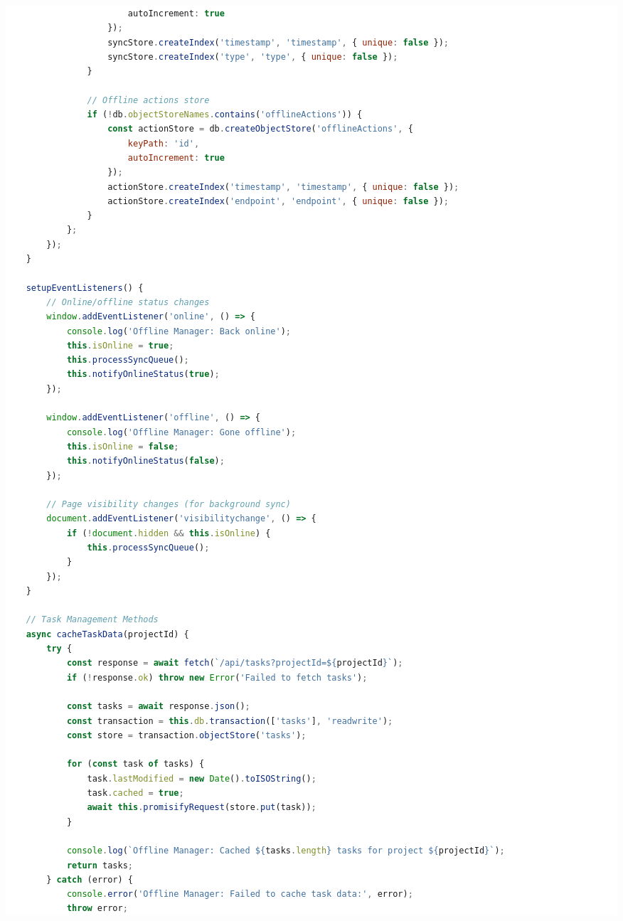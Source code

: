 ```javascript
                        autoIncrement: true 
                    });
                    syncStore.createIndex('timestamp', 'timestamp', { unique: false });
                    syncStore.createIndex('type', 'type', { unique: false });
                }
                
                // Offline actions store
                if (!db.objectStoreNames.contains('offlineActions')) {
                    const actionStore = db.createObjectStore('offlineActions', { 
                        keyPath: 'id', 
                        autoIncrement: true 
                    });
                    actionStore.createIndex('timestamp', 'timestamp', { unique: false });
                    actionStore.createIndex('endpoint', 'endpoint', { unique: false });
                }
            };
        });
    }
    
    setupEventListeners() {
        // Online/offline status changes
        window.addEventListener('online', () => {
            console.log('Offline Manager: Back online');
            this.isOnline = true;
            this.processSyncQueue();
            this.notifyOnlineStatus(true);
        });
        
        window.addEventListener('offline', () => {
            console.log('Offline Manager: Gone offline');
            this.isOnline = false;
            this.notifyOnlineStatus(false);
        });
        
        // Page visibility changes (for background sync)
        document.addEventListener('visibilitychange', () => {
            if (!document.hidden && this.isOnline) {
                this.processSyncQueue();
            }
        });
    }
    
    // Task Management Methods
    async cacheTaskData(projectId) {
        try {
            const response = await fetch(`/api/tasks?projectId=${projectId}`);
            if (!response.ok) throw new Error('Failed to fetch tasks');
            
            const tasks = await response.json();
            const transaction = this.db.transaction(['tasks'], 'readwrite');
            const store = transaction.objectStore('tasks');
            
            for (const task of tasks) {
                task.lastModified = new Date().toISOString();
                task.cached = true;
                await this.promisifyRequest(store.put(task));
            }
            
            console.log(`Offline Manager: Cached ${tasks.length} tasks for project ${projectId}`);
            return tasks;
        } catch (error) {
            console.error('Offline Manager: Failed to cache task data:', error);
            throw error;
```